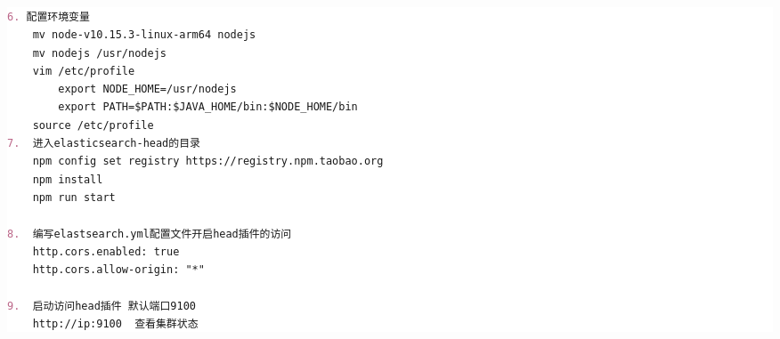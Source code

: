```markdown
6. 配置环境变量
	mv node-v10.15.3-linux-arm64 nodejs
	mv nodejs /usr/nodejs
	vim /etc/profile
		export NODE_HOME=/usr/nodejs
		export PATH=$PATH:$JAVA_HOME/bin:$NODE_HOME/bin
	source /etc/profile
7.	进入elasticsearch-head的目录
	npm config set registry https://registry.npm.taobao.org
	npm install
	npm run start

8.  编写elastsearch.yml配置文件开启head插件的访问
	http.cors.enabled: true
	http.cors.allow-origin: "*"

9.  启动访问head插件 默认端口9100
	http://ip:9100  查看集群状态
```


